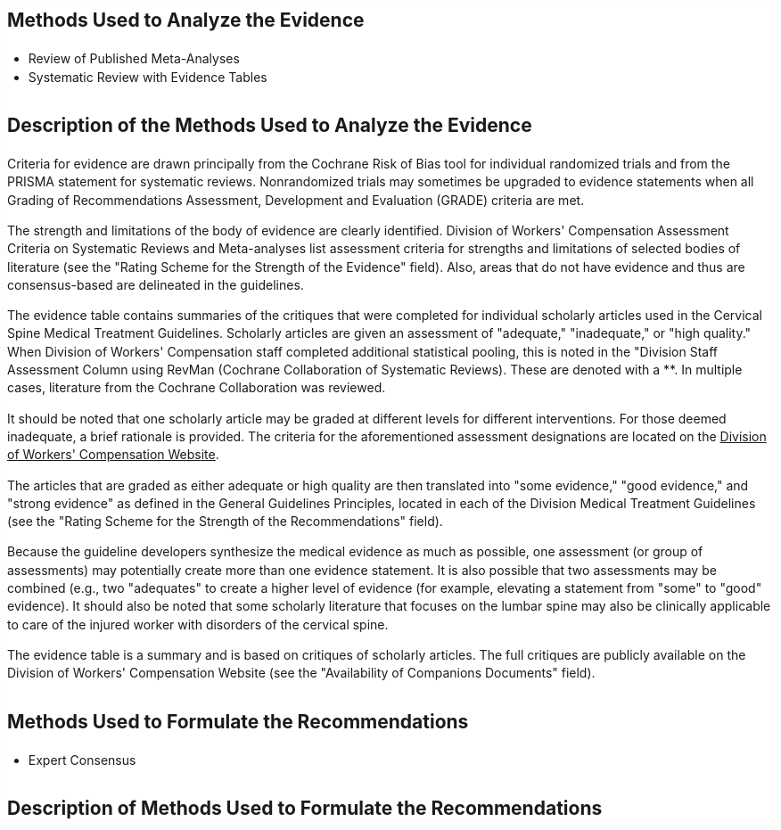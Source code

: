 ## Methods Used to Analyze the Evidence

- Review of Published Meta-Analyses
- Systematic Review with Evidence Tables

## Description of the Methods Used to Analyze the Evidence



Criteria for evidence are drawn principally from the Cochrane Risk of Bias tool for individual randomized trials and from the PRISMA statement for systematic reviews. Nonrandomized trials may sometimes be upgraded to evidence statements when all Grading of Recommendations Assessment, Development and Evaluation (GRADE) criteria are met.

The strength and limitations of the body of evidence are clearly identified. Division of Workers' Compensation Assessment Criteria on Systematic Reviews and Meta-analyses list assessment criteria for strengths and limitations of selected bodies of literature (see the "Rating Scheme for the Strength of the Evidence" field). Also, areas that do not have evidence and thus are consensus-based are delineated in the guidelines.

The evidence table contains summaries of the critiques that were completed for individual scholarly articles used in the Cervical Spine Medical Treatment Guidelines. Scholarly articles are given an assessment of "adequate," "inadequate," or "high quality." When Division of Workers' Compensation staff completed additional statistical pooling, this is noted in the "Division Staff Assessment Column using RevMan (Cochrane Collaboration of Systematic Reviews). These are denoted with a **. In multiple cases, literature from the Cochrane Collaboration was reviewed.

It should be noted that one scholarly article may be graded at different levels for different interventions. For those deemed inadequate, a brief rationale is provided. The criteria for the aforementioned assessment designations are located on the [Division of Workers' Compensation Website](https://www.colorado.gov/pacific/cdle/guidelines-methodology-article-critiques# "Colorado Division of Workers' Compensation Website").

The articles that are graded as either adequate or high quality are then translated into "some evidence," "good evidence," and "strong evidence" as defined in the General Guidelines Principles, located in each of the Division Medical Treatment Guidelines (see the "Rating Scheme for the Strength of the Recommendations" field).

Because the guideline developers synthesize the medical evidence as much as possible, one assessment (or group of assessments) may potentially create more than one evidence statement. It is also possible that two assessments may be combined (e.g., two "adequates" to create a higher level of evidence (for example, elevating a statement from "some" to "good" evidence). It should also be noted that some scholarly literature that focuses on the lumbar spine may also be clinically applicable to care of the injured worker with disorders of the cervical spine.

The evidence table is a summary and is based on critiques of scholarly articles. The full critiques are publicly available on the Division of Workers' Compensation Website (see the "Availability of Companions Documents" field).

## Methods Used to Formulate the Recommendations

- Expert Consensus

## Description of Methods Used to Formulate the Recommendations
